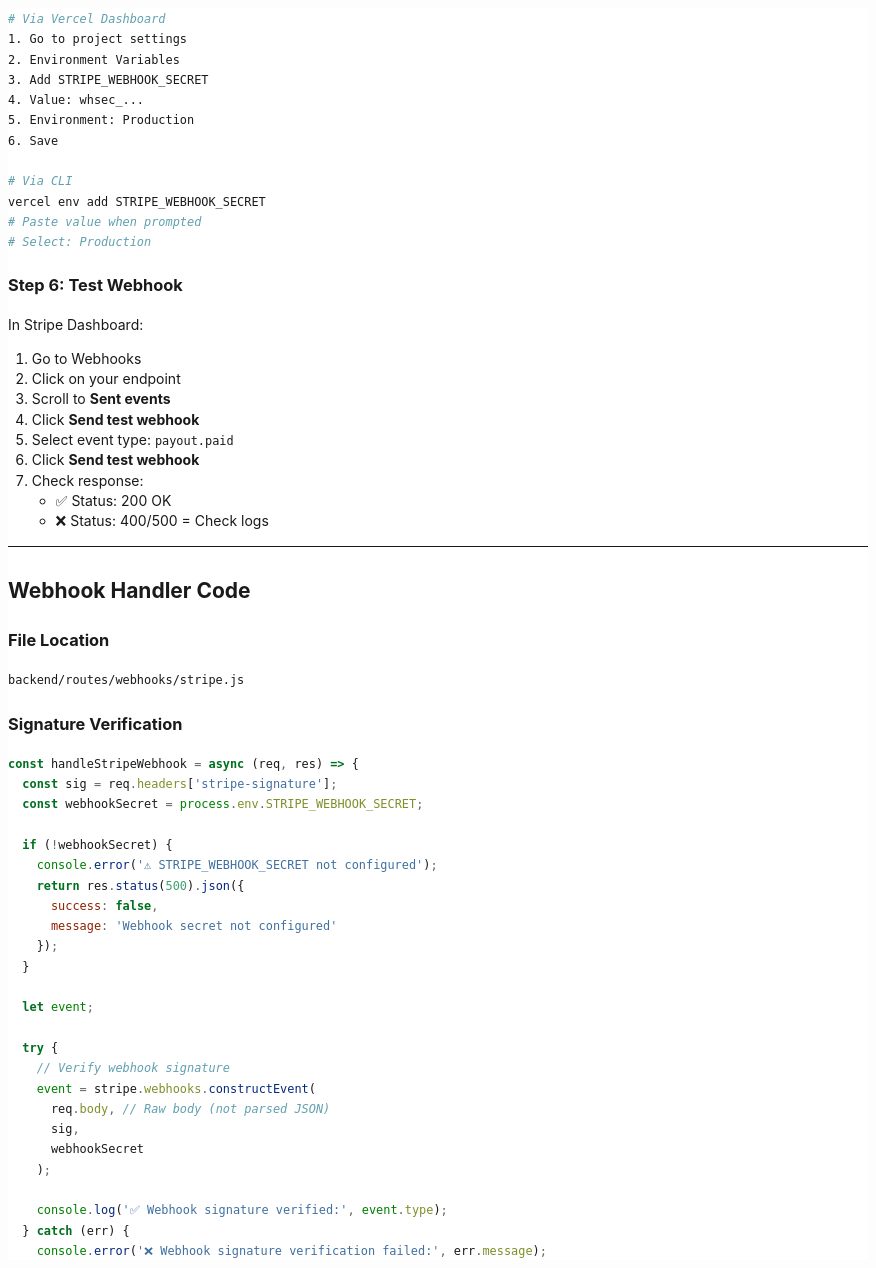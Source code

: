 ```bash
# Via Vercel Dashboard
1. Go to project settings
2. Environment Variables
3. Add STRIPE_WEBHOOK_SECRET
4. Value: whsec_...
5. Environment: Production
6. Save

# Via CLI
vercel env add STRIPE_WEBHOOK_SECRET
# Paste value when prompted
# Select: Production
```

### Step 6: Test Webhook

In Stripe Dashboard:

1. Go to Webhooks
2. Click on your endpoint
3. Scroll to **Sent events**
4. Click **Send test webhook**
5. Select event type: `payout.paid`
6. Click **Send test webhook**
7. Check response:
   - ✅ Status: 200 OK
   - ❌ Status: 400/500 = Check logs

---

## Webhook Handler Code

### File Location

`backend/routes/webhooks/stripe.js`

### Signature Verification

```javascript
const handleStripeWebhook = async (req, res) => {
  const sig = req.headers['stripe-signature'];
  const webhookSecret = process.env.STRIPE_WEBHOOK_SECRET;

  if (!webhookSecret) {
    console.error('⚠️ STRIPE_WEBHOOK_SECRET not configured');
    return res.status(500).json({ 
      success: false, 
      message: 'Webhook secret not configured' 
    });
  }

  let event;

  try {
    // Verify webhook signature
    event = stripe.webhooks.constructEvent(
      req.body, // Raw body (not parsed JSON)
      sig,
      webhookSecret
    );
    
    console.log('✅ Webhook signature verified:', event.type);
  } catch (err) {
    console.error('❌ Webhook signature verification failed:', err.message);
```